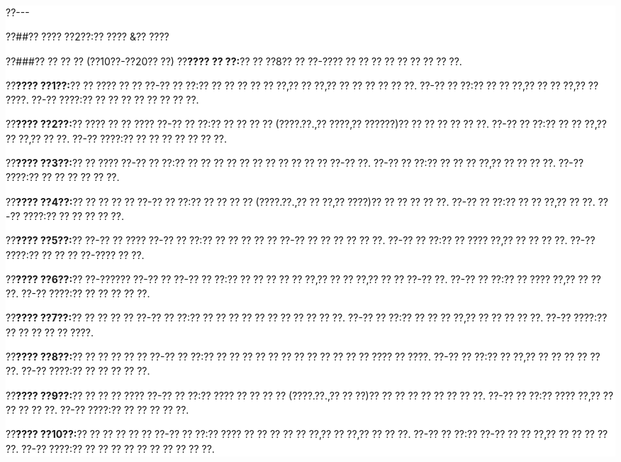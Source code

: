 ??---

??##?? ???? ??2??:?? ???? &?? ????

??###?? ?? ?? ?? (??10??-??20?? ??)
??**???? ?? ??:**?? ?? ??8?? ?? ??-???? ?? ?? ?? ?? ?? ?? ?? ?? ??.

??**???? ??1??:**?? ?? ???? ?? ??
??-?? ?? ??:?? ?? ?? ?? ?? ?? ??,?? ?? ??,?? ?? ?? ?? ?? ?? ??.
??-?? ?? ??:?? ?? ?? ??,?? ?? ?? ??,?? ?? ????.
??-?? ????:?? ?? ?? ?? ?? ?? ?? ?? ??.

??**???? ??2??:**?? ???? ?? ?? ????
??-?? ?? ??:?? ?? ?? ?? ?? (????.??.,?? ????,?? ??????)?? ?? ?? ?? ?? ?? ??.
??-?? ?? ??:?? ?? ?? ??,?? ?? ??,?? ?? ??.
??-?? ????:?? ?? ?? ?? ?? ?? ?? ??.

??**???? ??3??:**?? ?? ????
??-?? ?? ??:?? ?? ?? ?? ?? ?? ?? ?? ?? ?? ?? ?? ??-?? ??.
??-?? ?? ??:?? ?? ?? ?? ??,?? ?? ?? ?? ??.
??-?? ????:?? ?? ?? ?? ?? ?? ??.

??**???? ??4??:**?? ?? ?? ?? ??
??-?? ?? ??:?? ?? ?? ?? ?? (????.??.,?? ?? ??,?? ????)?? ?? ?? ?? ?? ??.
??-?? ?? ??:?? ?? ?? ??,?? ?? ??.
??-?? ????:?? ?? ?? ?? ?? ??.

??**???? ??5??:**?? ??-?? ?? ????
??-?? ?? ??:?? ?? ?? ?? ?? ?? ??-?? ?? ?? ?? ?? ?? ??.
??-?? ?? ??:?? ?? ???? ??,?? ?? ?? ?? ??.
??-?? ????:?? ?? ?? ?? ??-???? ?? ??.

??**???? ??6??:**?? ??-?????? ??-?? ??
??-?? ?? ??:?? ?? ?? ?? ?? ?? ??,?? ?? ?? ??,?? ?? ?? ??-?? ??.
??-?? ?? ??:?? ?? ???? ??,?? ?? ?? ??.
??-?? ????:?? ?? ?? ?? ?? ??.

??**???? ??7??:**?? ?? ?? ?? ??
??-?? ?? ??:?? ?? ?? ?? ?? ?? ?? ?? ?? ?? ?? ??.
??-?? ?? ??:?? ?? ?? ?? ??,?? ?? ?? ?? ?? ??.
??-?? ????:?? ?? ?? ?? ?? ?? ????.

??**???? ??8??:**?? ?? ?? ?? ?? ??
??-?? ?? ??:?? ?? ?? ?? ?? ?? ?? ?? ?? ?? ?? ?? ?? ???? ?? ????.
??-?? ?? ??:?? ?? ??,?? ?? ?? ?? ?? ?? ??.
??-?? ????:?? ?? ?? ?? ?? ??.

??**???? ??9??:**?? ?? ?? ?? ????
??-?? ?? ??:?? ???? ?? ?? ?? ?? (????.??.,?? ?? ??)?? ?? ?? ?? ?? ?? ?? ?? ??.
??-?? ?? ??:?? ???? ??,?? ?? ?? ?? ?? ??.
??-?? ????:?? ?? ?? ?? ?? ??.

??**???? ??10??:**?? ?? ?? ?? ?? ??
??-?? ?? ??:?? ???? ?? ?? ?? ?? ?? ??,?? ?? ??,?? ?? ?? ??.
??-?? ?? ??:?? ??-?? ?? ?? ??,?? ?? ?? ?? ?? ??.
??-?? ????:?? ?? ?? ?? ?? ?? ?? ?? ?? ?? ??.
